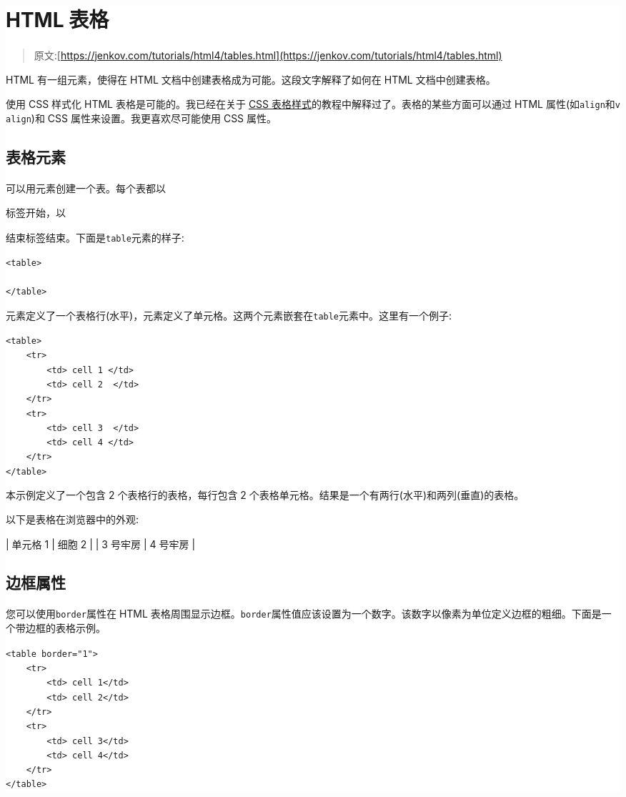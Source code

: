 # HTML 表格

> 原文:[https://jenkov.com/tutorials/html4/tables.html](https://jenkov.com/tutorials/html4/tables.html)

HTML 有一组元素，使得在 HTML 文档中创建表格成为可能。这段文字解释了如何在 HTML 文档中创建表格。

使用 CSS 样式化 HTML 表格是可能的。我已经在关于 [CSS 表格样式](/css/tables.html)的教程中解释过了。表格的某些方面可以通过 HTML 属性(如`align`和`valign`)和 CSS 属性来设置。我更喜欢尽可能使用 CSS 属性。

## 表格元素

可以用元素创建一个表。每个表都以

标签开始，以

结束标签结束。下面是`table`元素的样子:

```
<table>

</table>

```

元素定义了一个表格行(水平)，元素定义了单元格。这两个元素嵌套在`table`元素中。这里有一个例子:

```
<table>
    <tr>
        <td> cell 1 </td>
        <td> cell 2  </td>
    </tr>
    <tr>
        <td> cell 3  </td>
        <td> cell 4 </td>
    </tr>
</table>

```

本示例定义了一个包含 2 个表格行的表格，每行包含 2 个表格单元格。结果是一个有两行(水平)和两列(垂直)的表格。

以下是表格在浏览器中的外观:

| 单元格 1 | 细胞 2 |
| 3 号牢房 | 4 号牢房 |

## 边框属性

您可以使用`border`属性在 HTML 表格周围显示边框。`border`属性值应该设置为一个数字。该数字以像素为单位定义边框的粗细。下面是一个带边框的表格示例。

```
<table border="1">
    <tr>
        <td> cell 1</td>
        <td> cell 2</td>
    </tr>
    <tr>
        <td> cell 3</td>
        <td> cell 4</td>
    </tr>
</table>

```
